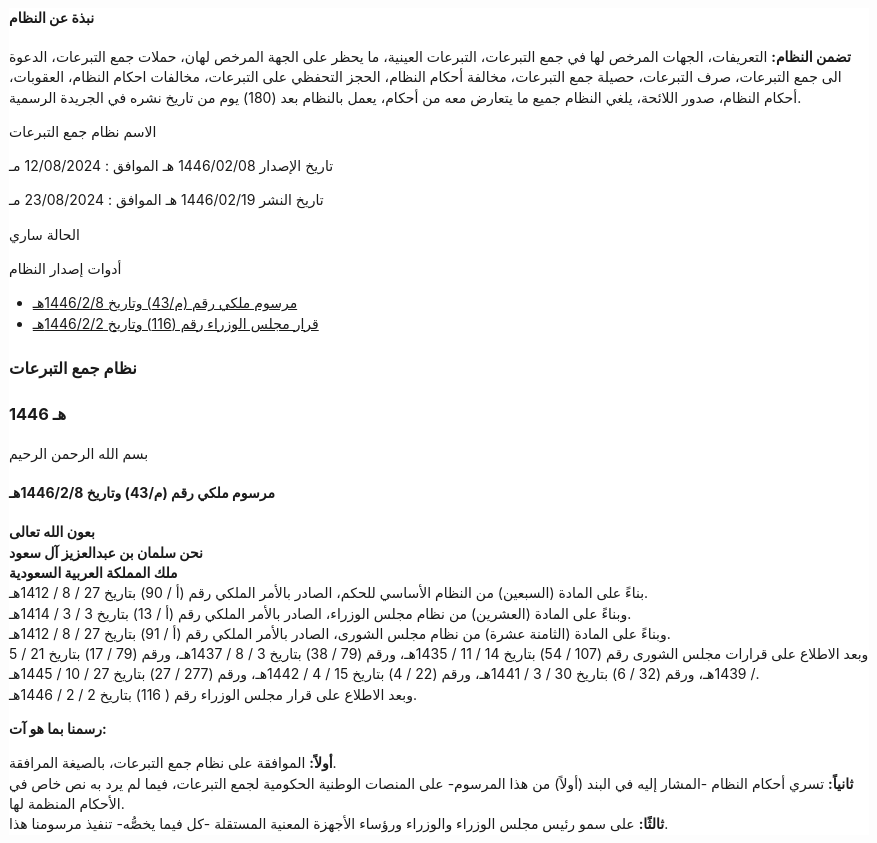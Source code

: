 #### نبذة عن النظام

**تضمن النظام:** التعريفات، الجهات المرخص لها في جمع التبرعات، التبرعات العينية، ما يحظر على الجهة المرخص لهان، حملات جمع التبرعات، الدعوة الى جمع التبرعات، صرف التبرعات، حصيلة جمع التبرعات، مخالفة أحكام النظام، الحجز التحفظي على التبرعات، مخالفات احكام النظام، العقوبات، أحكام النظام، صدور اللائحة، يلغي النظام جميع ما يتعارض معه من أحكام، يعمل بالنظام بعد (180) يوم من تاريخ نشره في الجريدة الرسمية.

  



الاسم نظام جمع التبرعات

تاريخ الإصدار 1446/02/08 هـ الموافق : 12/08/2024 مـ

تاريخ النشر 1446/02/19 هـ الموافق : 23/08/2024 مـ 

الحالة ساري

أدوات إصدار النظام

  * [مرسوم ملكي رقم (م/43) وتاريخ 1446/2/8هـ](/BoeLaws/Laws/Viewer/820a716b-b059-4b4e-b1f4-b1d300a55f2e?lawId=738c42bb-a29f-4da7-bed4-b1d300a55f20)
  * [قرار مجلس الوزراء رقم (116) وتاريخ 1446/2/2هـ](/BoeLaws/Laws/Viewer/1265aa2c-b3ef-42f2-8fac-b1d300a55f4f?lawId=738c42bb-a29f-4da7-bed4-b1d300a55f20)




### نظام جمع التبرعات

### 1446 هـ

بسم الله الرحمن الرحيم

#### مرسوم ملكي رقم (م/43) وتاريخ 1446/2/8هـ

**بعون الله تعالى  
نحن سلمان بن عبدالعزيز آل سعود  
ملك المملكة العربية السعودية**  
بناءً على المادة (السبعين) من النظام الأساسي للحكم، الصادر بالأمر الملكي رقم (أ / 90) بتاريخ 27 / 8 / 1412هـ.  
وبناءً على المادة (العشرين) من نظام مجلس الوزراء، الصادر بالأمر الملكي رقم (أ / 13) بتاريخ 3 / 3 / 1414هـ.  
وبناءً على المادة (الثامنة عشرة) من نظام مجلس الشورى، الصادر بالأمر الملكي رقم (أ / 91) بتاريخ 27 / 8 / 1412هـ.  
وبعد الاطلاع على قرارات مجلس الشورى رقم (107 / 54) بتاريخ 14 / 11 / 1435هـ، ورقم (79 / 38) بتاريخ 3 / 8 / 1437هـ، ورقم (79 / 17) بتاريخ 21 / 5 / 1439هـ، ورقم (32 / 6) بتاريخ 30 / 3 / 1441هـ، ورقم (22 / 4) بتاريخ 15 / 4 / 1442هـ، ورقم (277 / 27) بتاريخ 27 / 10 / 1445هـ.  
وبعد الاطلاع على قرار مجلس الوزراء رقم ( 116) بتاريخ 2 / 2 / 1446هـ.

**رسمنا بما هو آت:**

**أولاً:** الموافقة على نظام جمع التبرعات، بالصيغة المرافقة.  
**ثانياً:** تسري أحكام النظام -المشار إليه في البند (أولاً) من هذا المرسوم- على المنصات الوطنية الحكومية لجمع التبرعات، فيما لم يرد به نص خاص في الأحكام المنظمة لها.   
**ثالثًا:** على سمو رئيس مجلس الوزراء والوزراء ورؤساء الأجهزة المعنية المستقلة -كل فيما يخصُّه- تنفيذ مرسومنا هذا. 
